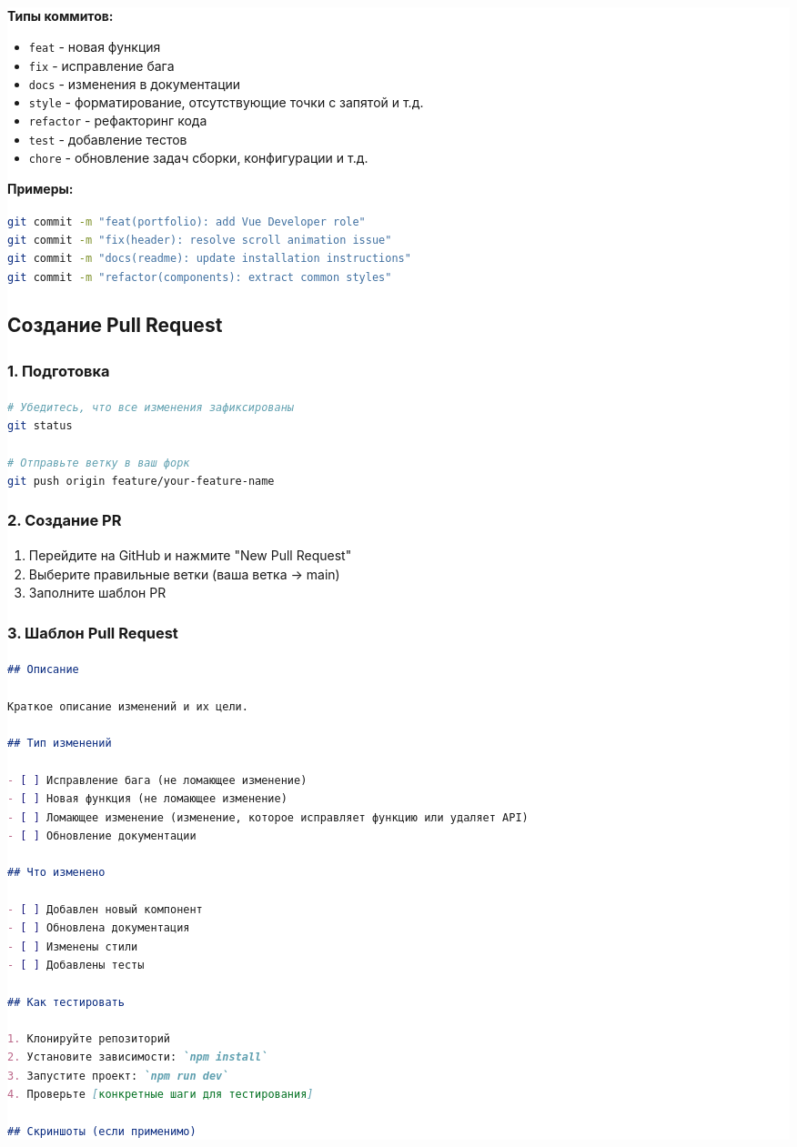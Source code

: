 **Типы коммитов:**
- `feat` - новая функция
- `fix` - исправление бага
- `docs` - изменения в документации
- `style` - форматирование, отсутствующие точки с запятой и т.д.
- `refactor` - рефакторинг кода
- `test` - добавление тестов
- `chore` - обновление задач сборки, конфигурации и т.д.

**Примеры:**
```bash
git commit -m "feat(portfolio): add Vue Developer role"
git commit -m "fix(header): resolve scroll animation issue"
git commit -m "docs(readme): update installation instructions"
git commit -m "refactor(components): extract common styles"
```

## Создание Pull Request

### 1. Подготовка

```bash
# Убедитесь, что все изменения зафиксированы
git status

# Отправьте ветку в ваш форк
git push origin feature/your-feature-name
```

### 2. Создание PR

1. Перейдите на GitHub и нажмите "New Pull Request"
2. Выберите правильные ветки (ваша ветка → main)
3. Заполните шаблон PR

### 3. Шаблон Pull Request

```markdown
## Описание

Краткое описание изменений и их цели.

## Тип изменений

- [ ] Исправление бага (не ломающее изменение)
- [ ] Новая функция (не ломающее изменение)
- [ ] Ломающее изменение (изменение, которое исправляет функцию или удаляет API)
- [ ] Обновление документации

## Что изменено

- [ ] Добавлен новый компонент
- [ ] Обновлена документация
- [ ] Изменены стили
- [ ] Добавлены тесты

## Как тестировать

1. Клонируйте репозиторий
2. Установите зависимости: `npm install`
3. Запустите проект: `npm run dev`
4. Проверьте [конкретные шаги для тестирования]

## Скриншоты (если применимо)

```